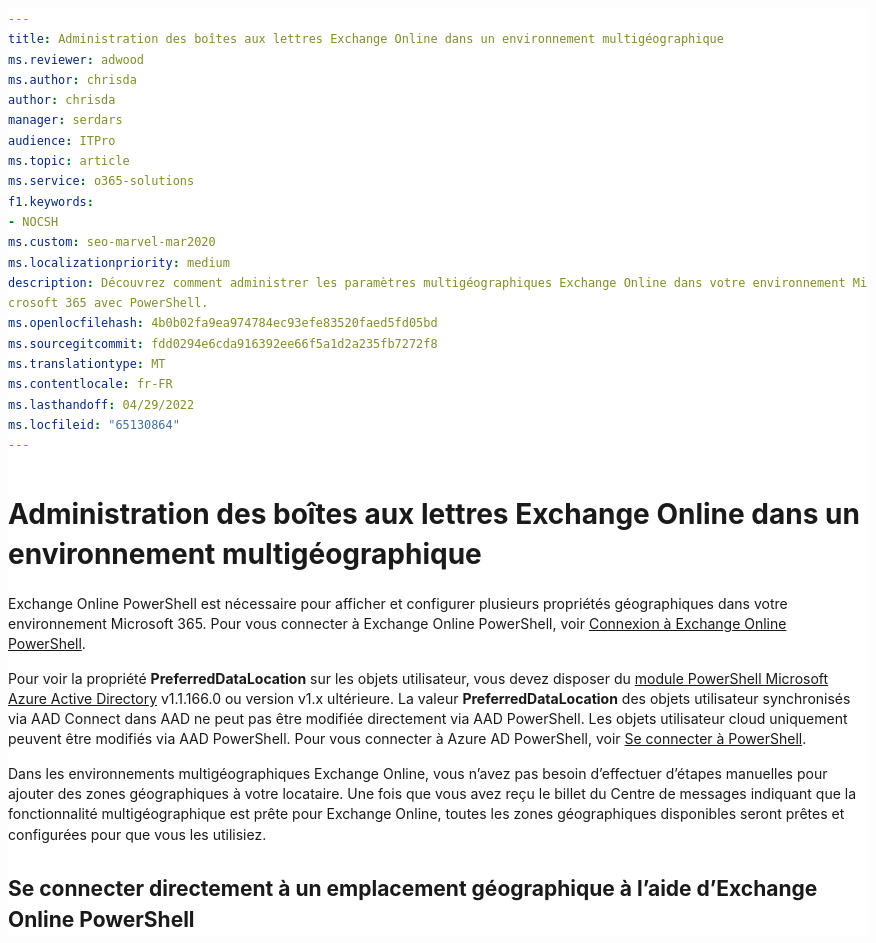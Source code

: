 ```yaml
---
title: Administration des boîtes aux lettres Exchange Online dans un environnement multigéographique
ms.reviewer: adwood
ms.author: chrisda
author: chrisda
manager: serdars
audience: ITPro
ms.topic: article
ms.service: o365-solutions
f1.keywords:
- NOCSH
ms.custom: seo-marvel-mar2020
ms.localizationpriority: medium
description: Découvrez comment administrer les paramètres multigéographiques Exchange Online dans votre environnement Microsoft 365 avec PowerShell.
ms.openlocfilehash: 4b0b02fa9ea974784ec93efe83520faed5fd05bd
ms.sourcegitcommit: fdd0294e6cda916392ee66f5a1d2a235fb7272f8
ms.translationtype: MT
ms.contentlocale: fr-FR
ms.lasthandoff: 04/29/2022
ms.locfileid: "65130864"
---
```

# <a name="administering-exchange-online-mailboxes-in-a-multi-geo-environment"></a>Administration des boîtes aux lettres Exchange Online dans un environnement multigéographique

Exchange Online PowerShell est nécessaire pour afficher et configurer plusieurs propriétés géographiques dans votre environnement Microsoft 365. Pour vous connecter à Exchange Online PowerShell, voir [Connexion à Exchange Online PowerShell](/powershell/exchange/connect-to-exchange-online-powershell).

Pour voir la propriété **PreferredDataLocation** sur les objets utilisateur, vous devez disposer du [module PowerShell Microsoft Azure Active Directory](https://social.technet.microsoft.com/wiki/contents/articles/28552.microsoft-azure-active-directory-powershell-module-version-release-history.aspx) v1.1.166.0 ou version v1.x ultérieure. La valeur **PreferredDataLocation** des objets utilisateur synchronisés via AAD Connect dans AAD ne peut pas être modifiée directement via AAD PowerShell. Les objets utilisateur cloud uniquement peuvent être modifiés via AAD PowerShell. Pour vous connecter à Azure AD PowerShell, voir [Se connecter à PowerShell](connect-to-microsoft-365-powershell.md).

Dans les environnements multigéographiques Exchange Online, vous n’avez pas besoin d’effectuer d’étapes manuelles pour ajouter des zones géographiques à votre locataire. Une fois que vous avez reçu le billet du Centre de messages indiquant que la fonctionnalité multigéographique est prête pour Exchange Online, toutes les zones géographiques disponibles seront prêtes et configurées pour que vous les utilisiez.

## <a name="connect-directly-to-a-geo-location-using-exchange-online-powershell"></a>Se connecter directement à un emplacement géographique à l’aide d’Exchange Online PowerShell

